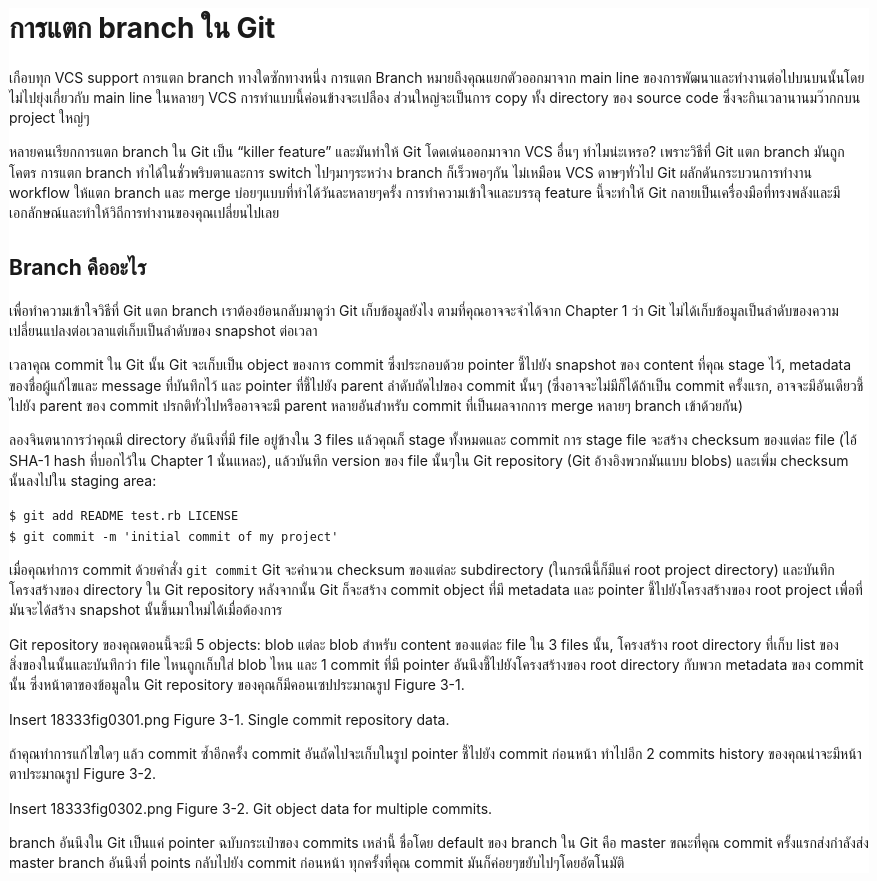 # การแตก branch ใน Git #

เกือบทุก VCS support การแตก branch ทางใดซักทางหนึ่ง การแตก Branch หมายถึงคุณแยกตัวออกมาจาก main line ของการพัฒนาและทำงานต่อไปบนบนนั้นโดยไม่ไปยุ่งเกี่ยวกับ main line ในหลายๆ VCS การทำแบบนี้ค่อนข้างจะเปลือง ส่วนใหญ่จะเป็นการ copy ทั้ง directory ของ source code ซึ่งจะกินเวลานานมว๊ากกบน project ใหญ่ๆ

หลายคนเรียกการแตก branch ใน Git เป็น “killer feature” และมันทำให้ Git โดดเด่นออกมาจาก VCS อื่นๆ ทำไมน่ะเหรอ? เพราะวิธีที่ Git แตก branch มันถูกโคตร การแตก branch ทำได้ในชั่วพริบตาและการ switch ไปๆมาๆระหว่าง branch ก็เร็วพอๆกัน ไม่เหมือน VCS ดาษๆทั่วไป Git ผลักดันกระบวนการทำงาน workflow ให้แตก branch และ merge บ่อยๆแบบที่ทำได้วันละหลายๆครั้ง การทำความเข้าใจและบรรลุ feature นี้จะทำให้ Git กลายเป็นเครื่องมือที่ทรงพลังและมีเอกลักษณ์และทำให้วิถีการทำงานของคุณเปลี่ยนไปเลย

## Branch คืออะไร ##

เพื่อทำความเข้าใจวิธีที่ Git แตก branch เราต้องย้อนกลับมาดูว่า Git เก็บข้อมูลยังไง ตามที่คุณอาจจะจำได้จาก Chapter 1 ว่า Git ไม่ได้เก็บข้อมูลเป็นลำดับของความเปลี่ยนแปลงต่อเวลาแต่เก็บเป็นลำดับของ snapshot ต่อเวลา

เวลาคุณ commit ใน Git นั้น Git จะเก็บเป็น object ของการ commit ซึ่งประกอบด้วย pointer ชี้ไปยัง snapshot ของ content ที่คุณ stage ไว้, metadata ของชื่อผู้แก้ไขและ message ที่บันทึกไว้ และ pointer ที่ชี้ไปยัง parent ลำดับถัดไปของ commit นั้นๆ (ซึ่งอาจจะไม่มีก็ได้ถ้าเป็น commit ครั้งแรก, อาจจะมีอันเดียวชี้ไปยัง parent ของ commit ปรกติทั่วไปหรืออาจจะมี parent หลายอันสำหรับ commit ที่เป็นผลจากการ merge หลายๆ branch เข้าด้วยกัน)

ลองจินตนาการว่าคุณมี directory อันนึงที่มี file อยู่ข้างใน 3 files แล้วคุณก็ stage ทั้งหมดและ commit การ stage file จะสร้าง checksum ของแต่ละ file (ไอ้ SHA-1 hash ที่บอกไว้ใน Chapter 1 นั่นแหละ), แล้วบันทึก version ของ file นั้นๆใน Git repository (Git อ้างอิงพวกมันแบบ blobs) และเพิ่ม checksum นั้นลงไปใน staging area:

	$ git add README test.rb LICENSE
	$ git commit -m 'initial commit of my project'

เมื่อคุณทำการ commit ด้วยคำสั่ง `git commit` Git จะคำนวน checksum ของแต่ละ subdirectory (ในกรณีนี้ก็มีแค่ root project directory) และบันทึกโครงสร้างของ directory ใน Git repository หลังจากนั้น Git ก็จะสร้าง commit object ที่มี metadata และ pointer ชี้ไปยังโครงสร้างของ root project เพื่อที่มันจะได้สร้าง snapshot นั้นขึ้นมาใหม่ได้เมื่อต้องการ

Git repository ของคุณตอนนี้จะมี 5 objects: blob แต่ละ blob สำหรับ content ของแต่ละ file ใน 3 files นั้น, โครงสร้าง root directory ที่เก็บ list ของสิ่งของในนั้นและบันทึกว่า file ไหนถูกเก็บใส่ blob ไหน และ 1 commit ที่มี pointer อันนึงชี้ไปยังโครงสร้างของ root directory กับพวก metadata ของ commit นั้น ซึ่งหน้าตาของข้อมูลใน Git repository ของคุณก็มีคอนเซปประมาณรูป Figure 3-1.

Insert 18333fig0301.png 
Figure 3-1. Single commit repository data.

ถ้าคุณทำการแก้ไขใดๆ แล้ว commit ซ้ำอีกครั้ง commit อันถัดไปจะเก็บในรูป pointer ชี้ไปยัง commit ก่อนหน้า ทำไปอีก 2 commits history ของคุณน่าจะมีหน้าตาประมาณรูป Figure 3-2.

Insert 18333fig0302.png 
Figure 3-2. Git object data for multiple commits.

branch อันนึงใน Git เป็นแค่ pointer ฉบับกระเป๋าของ commits เหล่านี้ ชื่อโดย default ของ branch ใน Git คือ master ขณะที่คุณ commit ครั้งแรกส่งกำลังส่ง master branch อันนึงที่ points กลับไปยัง commit ก่อนหน้า ทุกครั้งที่คุณ commit มันก็ค่อยๆขยับไปๆโดยอัตโนมัติ
